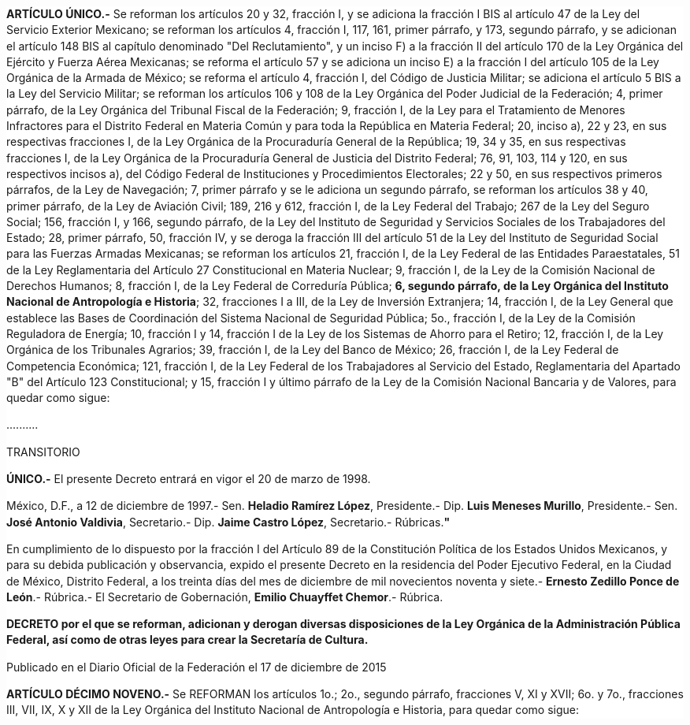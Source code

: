 **ARTÍCULO ÚNICO.-** Se reforman los artículos 20 y 32, fracción I, y se adiciona la fracción I BIS al artículo 47 de la Ley del Servicio Exterior Mexicano; se reforman los artículos 4, fracción I, 117, 161, primer párrafo, y 173, segundo párrafo, y se adicionan el artículo 148 BIS al capítulo denominado \"Del Reclutamiento\", y un inciso F) a la fracción II del artículo 170 de la Ley Orgánica del Ejército y Fuerza Aérea Mexicanas; se reforma el artículo 57 y se adiciona un inciso E) a la fracción I del artículo 105 de la Ley Orgánica de la Armada de México; se reforma el artículo 4, fracción I, del Código de Justicia Militar; se adiciona el artículo 5 BIS a la Ley del Servicio Militar; se reforman los artículos 106 y 108 de la Ley Orgánica del Poder Judicial de la Federación; 4, primer párrafo, de la Ley Orgánica del Tribunal Fiscal de la Federación; 9, fracción I, de la Ley para el Tratamiento de Menores Infractores para el Distrito Federal en Materia Común y para toda la República en Materia Federal; 20, inciso a), 22 y 23, en sus respectivas fracciones I, de la Ley Orgánica de la Procuraduría General de la República; 19, 34 y 35, en sus respectivas fracciones I, de la Ley Orgánica de la Procuraduría General de Justicia del Distrito Federal; 76, 91, 103, 114 y 120, en sus respectivos incisos a), del Código Federal de Instituciones y Procedimientos Electorales; 22 y 50, en sus respectivos primeros párrafos, de la Ley de Navegación; 7, primer párrafo y se le adiciona un segundo párrafo, se reforman los artículos 38 y 40, primer párrafo, de la Ley de Aviación Civil; 189, 216 y 612, fracción I, de la Ley Federal del Trabajo; 267 de la Ley del Seguro Social; 156, fracción I, y 166, segundo párrafo, de la Ley del Instituto de Seguridad y Servicios Sociales de los Trabajadores del Estado; 28, primer párrafo, 50, fracción IV, y se deroga la fracción III del artículo 51 de la Ley del Instituto de Seguridad Social para las Fuerzas Armadas Mexicanas; se reforman los artículos 21, fracción I, de la Ley Federal de las Entidades Paraestatales, 51 de la Ley Reglamentaria del Artículo 27 Constitucional en Materia Nuclear; 9, fracción I, de la Ley de la Comisión Nacional de Derechos Humanos; 8, fracción I, de la Ley Federal de Correduría Pública; **6, segundo párrafo, de la Ley Orgánica del Instituto Nacional de Antropología e Historia**; 32, fracciones I a III, de la Ley de Inversión Extranjera; 14, fracción I, de la Ley General que establece las Bases de Coordinación del Sistema Nacional de Seguridad Pública; 5o., fracción I, de la Ley de la Comisión Reguladora de Energía; 10, fracción I y 14, fracción I de la Ley de los Sistemas de Ahorro para el Retiro; 12, fracción I, de la Ley Orgánica de los Tribunales Agrarios; 39, fracción I, de la Ley del Banco de México; 26, fracción I, de la Ley Federal de Competencia Económica; 121, fracción I, de la Ley Federal de los Trabajadores al Servicio del Estado, Reglamentaria del Apartado \"B\" del Artículo 123 Constitucional; y 15, fracción I y último párrafo de la Ley de la Comisión Nacional Bancaria y de Valores, para quedar como sigue:

\...\...\....

TRANSITORIO

**ÚNICO.-** El presente Decreto entrará en vigor el 20 de marzo de 1998.

México, D.F., a 12 de diciembre de 1997.- Sen. **Heladio Ramírez López**, Presidente.- Dip. **Luis Meneses Murillo**, Presidente.- Sen. **José Antonio Valdivia**, Secretario.- Dip. **Jaime Castro López**, Secretario.- Rúbricas.**\"**

En cumplimiento de lo dispuesto por la fracción I del Artículo 89 de la Constitución Política de los Estados Unidos Mexicanos, y para su debida publicación y observancia, expido el presente Decreto en la residencia del Poder Ejecutivo Federal, en la Ciudad de México, Distrito Federal, a los treinta días del mes de diciembre de mil novecientos noventa y siete.- **Ernesto Zedillo Ponce de León**.- Rúbrica.- El Secretario de Gobernación, **Emilio Chuayffet Chemor**.- Rúbrica.

**DECRETO por el que se reforman, adicionan y derogan diversas disposiciones de la Ley Orgánica de la Administración Pública Federal, así como de otras leyes para crear la Secretaría de Cultura.**

Publicado en el Diario Oficial de la Federación el 17 de diciembre de 2015

**ARTÍCULO DÉCIMO NOVENO.-** Se REFORMAN los artículos 1o.; 2o., segundo párrafo, fracciones V, XI y XVII; 6o. y 7o., fracciones III, VII, IX, X y XII de la Ley Orgánica del Instituto Nacional de Antropología e Historia, para quedar como sigue:
